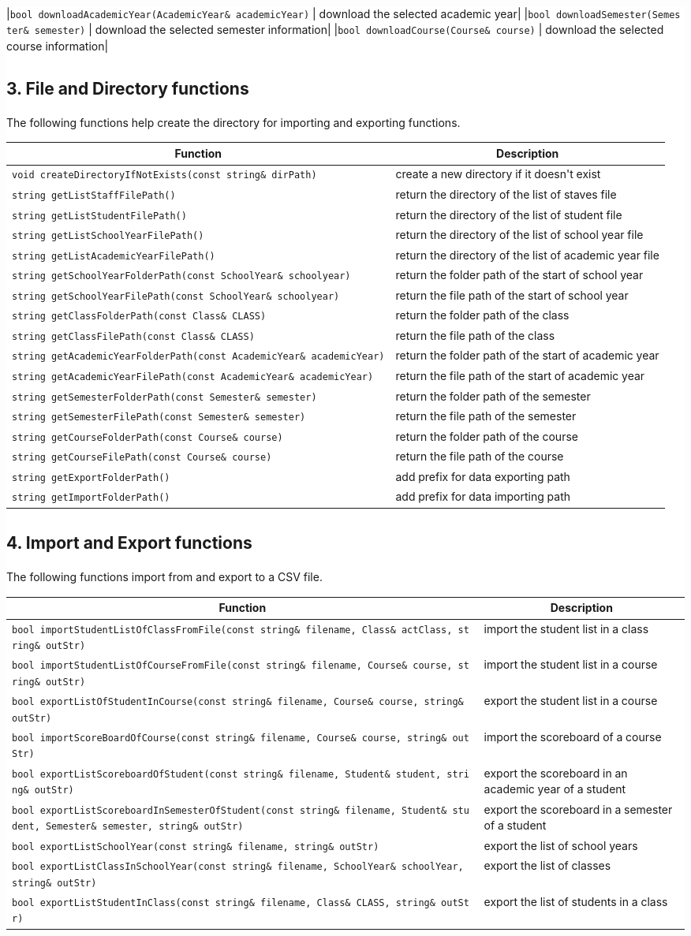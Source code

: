 |`bool downloadAcademicYear(AcademicYear& academicYear)` | download the selected academic year|
|`bool downloadSemester(Semester& semester)` | download the selected semester information|
|`bool downloadCourse(Course& course)` | download the selected course information|

## **3. File and Directory functions**

The following functions help create the directory for importing and exporting functions.

| Function | Description |
|----------|-------------|
|`void createDirectoryIfNotExists(const string& dirPath)` | create a new directory if it doesn't exist|
|`string getListStaffFilePath()` | return the directory of the list of staves file|
|`string getListStudentFilePath()` | return the directory of the list of student file|
|`string getListSchoolYearFilePath()` | return the directory of the list of school year file|
|`string getListAcademicYearFilePath()` | return the directory of the list of academic year file|
|`string getSchoolYearFolderPath(const SchoolYear& schoolyear)` | return the folder path of the start of school year|
|`string getSchoolYearFilePath(const SchoolYear& schoolyear)` | return the file path of the start of school year|
|`string getClassFolderPath(const Class& CLASS)` | return the folder path of the class|
|`string getClassFilePath(const Class& CLASS)` | return the file path of the class|
|`string getAcademicYearFolderPath(const AcademicYear& academicYear)` | return the folder path of the start of academic year|
|`string getAcademicYearFilePath(const AcademicYear& academicYear)` | return the file path of the start of academic year|
|`string getSemesterFolderPath(const Semester& semester)` | return the folder path of the semester|
|`string getSemesterFilePath(const Semester& semester)` | return the file path of the semester|
|`string getCourseFolderPath(const Course& course)` | return the folder path of the course|
|`string getCourseFilePath(const Course& course)` | return the file path of the course|
|`string getExportFolderPath()` | add prefix for data exporting path|
|`string getImportFolderPath()` | add prefix for data importing path|

## **4. Import and Export functions**

The following functions import from and export to a CSV file.

| Function | Description |
|----------|-------------|
|`bool importStudentListOfClassFromFile(const string& filename, Class& actClass, string& outStr)` | import the student list in a class|
|`bool importStudentListOfCourseFromFile(const string& filename, Course& course, string& outStr)` | import the student list in a course|
|`bool exportListOfStudentInCourse(const string& filename, Course& course, string& outStr)` | export the student list in a course|
|`bool importScoreBoardOfCourse(const string& filename, Course& course, string& outStr)` | import the scoreboard of a course|
|`bool exportListScoreboardOfStudent(const string& filename, Student& student, string& outStr)` | export the scoreboard in an academic year of a student|
|`bool exportListScoreboardInSemesterOfStudent(const string& filename, Student& student, Semester& semester, string& outStr)` | export the scoreboard in a semester of a student|
|`bool exportListSchoolYear(const string& filename, string& outStr)` | export the list of school years|
|`bool exportListClassInSchoolYear(const string& filename, SchoolYear& schoolYear, string& outStr)` | export the list of classes|
|`bool exportListStudentInClass(const string& filename, Class& CLASS, string& outStr)` | export the list of students in a class|